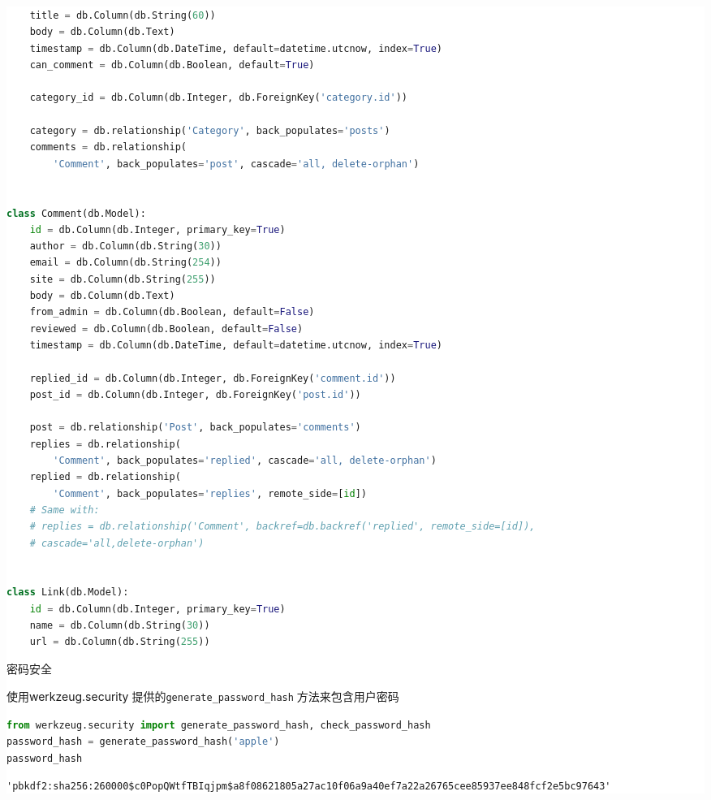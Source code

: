 ```python
    title = db.Column(db.String(60))
    body = db.Column(db.Text)
    timestamp = db.Column(db.DateTime, default=datetime.utcnow, index=True)
    can_comment = db.Column(db.Boolean, default=True)

    category_id = db.Column(db.Integer, db.ForeignKey('category.id'))

    category = db.relationship('Category', back_populates='posts')
    comments = db.relationship(
        'Comment', back_populates='post', cascade='all, delete-orphan')


class Comment(db.Model):
    id = db.Column(db.Integer, primary_key=True)
    author = db.Column(db.String(30))
    email = db.Column(db.String(254))
    site = db.Column(db.String(255))
    body = db.Column(db.Text)
    from_admin = db.Column(db.Boolean, default=False)
    reviewed = db.Column(db.Boolean, default=False)
    timestamp = db.Column(db.DateTime, default=datetime.utcnow, index=True)

    replied_id = db.Column(db.Integer, db.ForeignKey('comment.id'))
    post_id = db.Column(db.Integer, db.ForeignKey('post.id'))

    post = db.relationship('Post', back_populates='comments')
    replies = db.relationship(
        'Comment', back_populates='replied', cascade='all, delete-orphan')
    replied = db.relationship(
        'Comment', back_populates='replies', remote_side=[id])
    # Same with:
    # replies = db.relationship('Comment', backref=db.backref('replied', remote_side=[id]),
    # cascade='all,delete-orphan')


class Link(db.Model):
    id = db.Column(db.Integer, primary_key=True)
    name = db.Column(db.String(30))
    url = db.Column(db.String(255))
```

密码安全

使用werkzeug.security 提供的`generate_password_hash`	方法来包含用户密码

```python
from werkzeug.security import generate_password_hash, check_password_hash
password_hash = generate_password_hash('apple')
password_hash
```

```
'pbkdf2:sha256:260000$c0PopQWtfTBIqjpm$a8f08621805a27ac10f06a9a40ef7a22a26765cee85937ee848fcf2e5bc97643'
```
